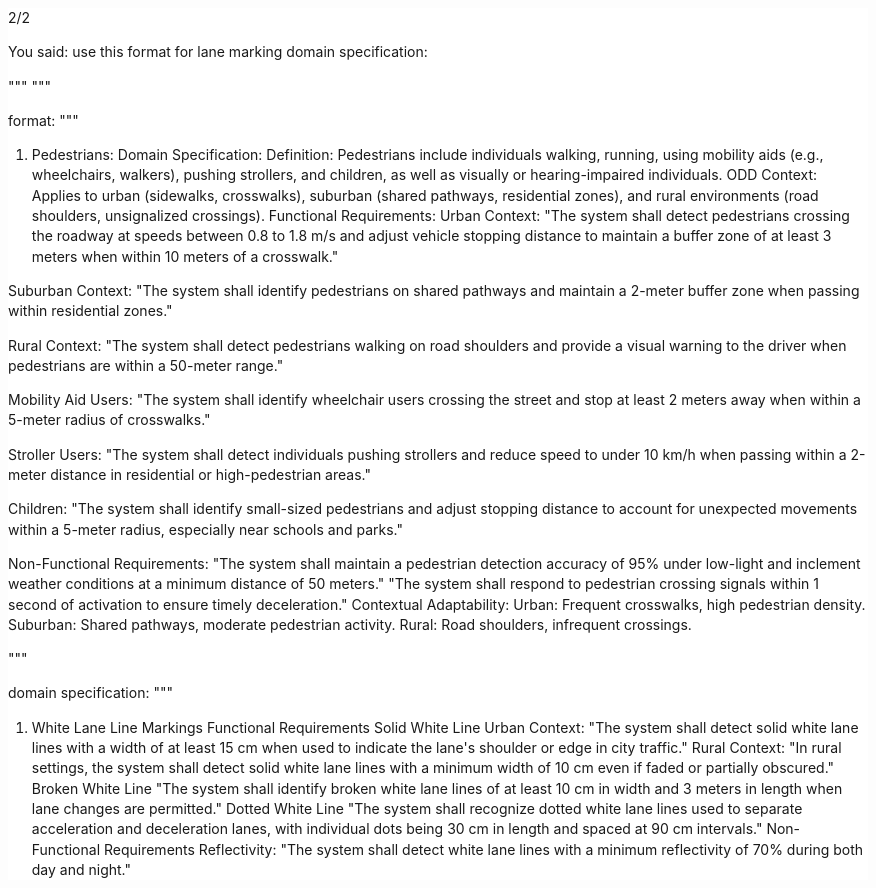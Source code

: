 
2/2

You said:
use this format for lane marking domain specification:

"""
"""

format:
"""
1. Pedestrians:
Domain Specification:
Definition: Pedestrians include individuals walking, running, using mobility aids (e.g., wheelchairs, walkers), pushing strollers, and children, as well as visually or hearing-impaired individuals.
ODD Context: Applies to urban (sidewalks, crosswalks), suburban (shared pathways, residential zones), and rural environments (road shoulders, unsignalized crossings).
Functional Requirements:
Urban Context: "The system shall detect pedestrians crossing the roadway at speeds between 0.8 to 1.8 m/s and adjust vehicle stopping distance to maintain a buffer zone of at least 3 meters when within 10 meters of a crosswalk."

Suburban Context: "The system shall identify pedestrians on shared pathways and maintain a 2-meter buffer zone when passing within residential zones."

Rural Context: "The system shall detect pedestrians walking on road shoulders and provide a visual warning to the driver when pedestrians are within a 50-meter range."

Mobility Aid Users: "The system shall identify wheelchair users crossing the street and stop at least 2 meters away when within a 5-meter radius of crosswalks."

Stroller Users: "The system shall detect individuals pushing strollers and reduce speed to under 10 km/h when passing within a 2-meter distance in residential or high-pedestrian areas."

Children: "The system shall identify small-sized pedestrians and adjust stopping distance to account for unexpected movements within a 5-meter radius, especially near schools and parks."

Non-Functional Requirements:
"The system shall maintain a pedestrian detection accuracy of 95% under low-light and inclement weather conditions at a minimum distance of 50 meters."
"The system shall respond to pedestrian crossing signals within 1 second of activation to ensure timely deceleration."
Contextual Adaptability:
Urban: Frequent crosswalks, high pedestrian density.
Suburban: Shared pathways, moderate pedestrian activity.
Rural: Road shoulders, infrequent crossings.

"""


domain specification:
"""
1. White Lane Line Markings
Functional Requirements
Solid White Line
Urban Context: "The system shall detect solid white lane lines with a width of at least 15 cm when used to indicate the lane's shoulder or edge in city traffic."
Rural Context: "In rural settings, the system shall detect solid white lane lines with a minimum width of 10 cm even if faded or partially obscured."
Broken White Line
"The system shall identify broken white lane lines of at least 10 cm in width and 3 meters in length when lane changes are permitted."
Dotted White Line
"The system shall recognize dotted white lane lines used to separate acceleration and deceleration lanes, with individual dots being 30 cm in length and spaced at 90 cm intervals."
Non-Functional Requirements
Reflectivity: "The system shall detect white lane lines with a minimum reflectivity of 70% during both day and night."